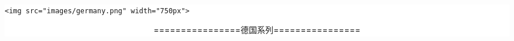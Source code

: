     <img src="images/germany.png" width="750px">
  </a>
</p>
<p align="center">
================德国系列================
</p>


<p align="center">
  <a href="https://github.com/fenwii/LibraryBookSearchEngine">